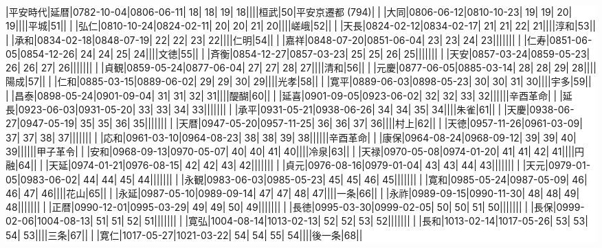 |平安時代|延暦|0782-10-04|0806-06-11| 18| 18| 19| 18||||桓武|50|平安京遷都 (794)|
|        |大同|0806-06-12|0810-10-23| 19| 19| 20| 19||||平城|51||
|        |弘仁|0810-10-24|0824-02-11| 20| 20| 21| 20||||嵯峨|52||
|        |天長|0824-02-12|0834-02-17| 21| 21| 22| 21||||淳和|53||
|        |承和|0834-02-18|0848-07-19| 22| 22| 23| 22||||仁明|54||
|        |嘉祥|0848-07-20|0851-06-04| 23| 23| 24| 23|||||||
|        |仁寿|0851-06-05|0854-12-26| 24| 24| 25| 24||||文徳|55||
|        |斉衡|0854-12-27|0857-03-23| 25| 25| 26| 25|||||||
|        |天安|0857-03-24|0859-05-23| 26| 26| 27| 26|||||||
|        |貞観|0859-05-24|0877-06-04| 27| 27| 28| 27||||清和|56||
|        |元慶|0877-06-05|0885-03-14| 28| 28| 29| 28||||陽成|57||
|        |仁和|0885-03-15|0889-06-02| 29| 29| 30| 29||||光孝|58||
|        |寛平|0889-06-03|0898-05-23| 30| 30| 31| 30||||宇多|59||
|        |昌泰|0898-05-24|0901-09-04| 31| 31| 32| 31||||醍醐|60||
|        |延喜|0901-09-05|0923-06-02| 32| 32| 33| 32||||||辛酉革命|
|        |延長|0923-06-03|0931-05-20| 33| 33| 34| 33|||||||
|        |承平|0931-05-21|0938-06-26| 34| 34| 35| 34||||朱雀|61||
|        |天慶|0938-06-27|0947-05-19| 35| 35| 36| 35|||||||
|        |天暦|0947-05-20|0957-11-25| 36| 36| 37| 36||||村上|62||
|        |天徳|0957-11-26|0961-03-09| 37| 37| 38| 37|||||||
|        |応和|0961-03-10|0964-08-23| 38| 38| 39| 38||||||辛酉革命|
|        |康保|0964-08-24|0968-09-12| 39| 39| 40| 39||||||甲子革令|
|        |安和|0968-09-13|0970-05-07| 40| 40| 41| 40||||冷泉|63||
|        |天禄|0970-05-08|0974-01-20| 41| 41| 42| 41||||円融|64||
|        |天延|0974-01-21|0976-08-15| 42| 42| 43| 42|||||||
|        |貞元|0976-08-16|0979-01-04| 43| 43| 44| 43|||||||
|        |天元|0979-01-05|0983-06-02| 44| 44| 45| 44|||||||
|        |永観|0983-06-03|0985-05-23| 45| 45| 46| 45|||||||
|        |寛和|0985-05-24|0987-05-09| 46| 46| 47| 46||||花山|65||
|        |永延|0987-05-10|0989-09-14| 47| 47| 48| 47||||一条|66||
|        |永祚|0989-09-15|0990-11-30| 48| 48| 49| 48|||||||
|        |正暦|0990-12-01|0995-03-29| 49| 49| 50| 49|||||||
|        |長徳|0995-03-30|0999-02-05| 50| 50| 51| 50|||||||
|        |長保|0999-02-06|1004-08-13| 51| 51| 52| 51|||||||
|        |寛弘|1004-08-14|1013-02-13| 52| 52| 53| 52|||||||
|        |長和|1013-02-14|1017-05-26| 53| 53| 54| 53||||三条|67||
|        |寛仁|1017-05-27|1021-03-22| 54| 54| 55| 54||||後一条|68||